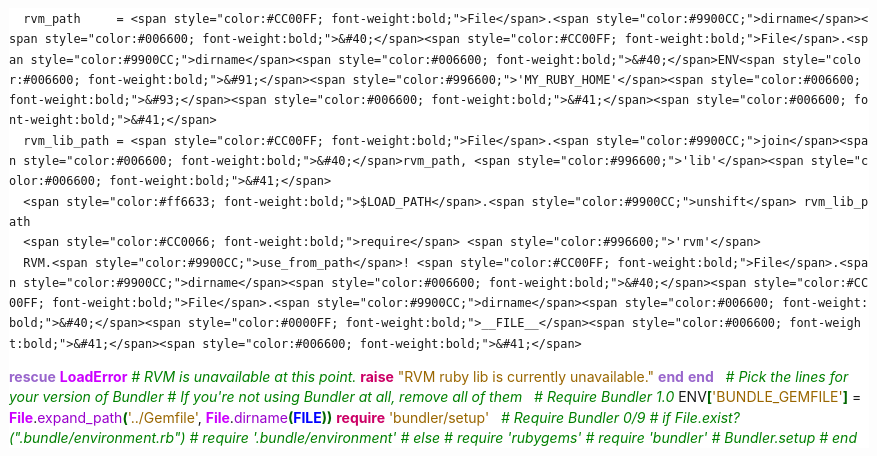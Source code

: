       rvm_path     = <span style="color:#CC00FF; font-weight:bold;">File</span>.<span style="color:#9900CC;">dirname</span><span style="color:#006600; font-weight:bold;">&#40;</span><span style="color:#CC00FF; font-weight:bold;">File</span>.<span style="color:#9900CC;">dirname</span><span style="color:#006600; font-weight:bold;">&#40;</span>ENV<span style="color:#006600; font-weight:bold;">&#91;</span><span style="color:#996600;">'MY_RUBY_HOME'</span><span style="color:#006600; font-weight:bold;">&#93;</span><span style="color:#006600; font-weight:bold;">&#41;</span><span style="color:#006600; font-weight:bold;">&#41;</span>
      rvm_lib_path = <span style="color:#CC00FF; font-weight:bold;">File</span>.<span style="color:#9900CC;">join</span><span style="color:#006600; font-weight:bold;">&#40;</span>rvm_path, <span style="color:#996600;">'lib'</span><span style="color:#006600; font-weight:bold;">&#41;</span>
      <span style="color:#ff6633; font-weight:bold;">$LOAD_PATH</span>.<span style="color:#9900CC;">unshift</span> rvm_lib_path
      <span style="color:#CC0066; font-weight:bold;">require</span> <span style="color:#996600;">'rvm'</span>
      RVM.<span style="color:#9900CC;">use_from_path</span>! <span style="color:#CC00FF; font-weight:bold;">File</span>.<span style="color:#9900CC;">dirname</span><span style="color:#006600; font-weight:bold;">&#40;</span><span style="color:#CC00FF; font-weight:bold;">File</span>.<span style="color:#9900CC;">dirname</span><span style="color:#006600; font-weight:bold;">&#40;</span><span style="color:#0000FF; font-weight:bold;">__FILE__</span><span style="color:#006600; font-weight:bold;">&#41;</span><span style="color:#006600; font-weight:bold;">&#41;</span>
   <span style="color:#9966CC; font-weight:bold;">rescue</span> <span style="color:#CC00FF; font-weight:bold;">LoadError</span>
      <span style="color:#008000; font-style:italic;"># RVM is unavailable at this point.</span>
      <span style="color:#CC0066; font-weight:bold;">raise</span> <span style="color:#996600;">"RVM ruby lib is currently unavailable."</span>
   <span style="color:#9966CC; font-weight:bold;">end</span>
<span style="color:#9966CC; font-weight:bold;">end</span>
&nbsp;
<span style="color:#008000; font-style:italic;"># Pick the lines for your version of Bundler</span>
<span style="color:#008000; font-style:italic;"># If you're not using Bundler at all, remove all of them</span>
&nbsp;
<span style="color:#008000; font-style:italic;"># Require Bundler 1.0 </span>
ENV<span style="color:#006600; font-weight:bold;">&#91;</span><span style="color:#996600;">'BUNDLE_GEMFILE'</span><span style="color:#006600; font-weight:bold;">&#93;</span> = <span style="color:#CC00FF; font-weight:bold;">File</span>.<span style="color:#9900CC;">expand_path</span><span style="color:#006600; font-weight:bold;">&#40;</span><span style="color:#996600;">'../Gemfile'</span>, <span style="color:#CC00FF; font-weight:bold;">File</span>.<span style="color:#9900CC;">dirname</span><span style="color:#006600; font-weight:bold;">&#40;</span><span style="color:#0000FF; font-weight:bold;">__FILE__</span><span style="color:#006600; font-weight:bold;">&#41;</span><span style="color:#006600; font-weight:bold;">&#41;</span>
<span style="color:#CC0066; font-weight:bold;">require</span> <span style="color:#996600;">'bundler/setup'</span>
&nbsp;
<span style="color:#008000; font-style:italic;"># Require Bundler 0/9</span>
<span style="color:#008000; font-style:italic;"># if File.exist?(".bundle/environment.rb")</span>
<span style="color:#008000; font-style:italic;">#   require '.bundle/environment'</span>
<span style="color:#008000; font-style:italic;"># else</span>
<span style="color:#008000; font-style:italic;">#   require 'rubygems'</span>
<span style="color:#008000; font-style:italic;">#   require 'bundler'</span>
<span style="color:#008000; font-style:italic;">#   Bundler.setup</span>
<span style="color:#008000; font-style:italic;"># end</span></pre>
      </td>
    </tr>
  </table>
</div>
